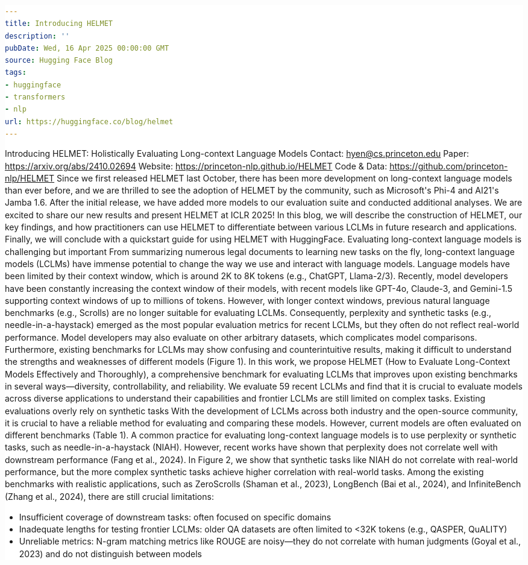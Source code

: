 ```yaml
---
title: Introducing HELMET
description: ''
pubDate: Wed, 16 Apr 2025 00:00:00 GMT
source: Hugging Face Blog
tags:
- huggingface
- transformers
- nlp
url: https://huggingface.co/blog/helmet
---
```


Introducing HELMET: Holistically Evaluating Long-context Language Models
Contact: hyen@cs.princeton.edu
Paper: https://arxiv.org/abs/2410.02694
Website: https://princeton-nlp.github.io/HELMET
Code & Data: https://github.com/princeton-nlp/HELMET
Since we first released HELMET last October, there has been more development on long-context language models than ever before, and we are thrilled to see the adoption of HELMET by the community, such as Microsoft's Phi-4 and AI21's Jamba 1.6. After the initial release, we have added more models to our evaluation suite and conducted additional analyses. We are excited to share our new results and present HELMET at ICLR 2025!
In this blog, we will describe the construction of HELMET, our key findings, and how practitioners can use HELMET to differentiate between various LCLMs in future research and applications. Finally, we will conclude with a quickstart guide for using HELMET with HuggingFace.
Evaluating long-context language models is challenging but important
From summarizing numerous legal documents to learning new tasks on the fly, long-context language models (LCLMs) have immense potential to change the way we use and interact with language models. Language models have been limited by their context window, which is around 2K to 8K tokens (e.g., ChatGPT, Llama-2/3). Recently, model developers have been constantly increasing the context window of their models, with recent models like GPT-4o, Claude-3, and Gemini-1.5 supporting context windows of up to millions of tokens.
However, with longer context windows, previous natural language benchmarks (e.g., Scrolls) are no longer suitable for evaluating LCLMs. Consequently, perplexity and synthetic tasks (e.g., needle-in-a-haystack) emerged as the most popular evaluation metrics for recent LCLMs, but they often do not reflect real-world performance. Model developers may also evaluate on other arbitrary datasets, which complicates model comparisons. Furthermore, existing benchmarks for LCLMs may show confusing and counterintuitive results, making it difficult to understand the strengths and weaknesses of different models (Figure 1).
In this work, we propose HELMET (How to Evaluate Long-Context Models Effectively and Thoroughly), a comprehensive benchmark for evaluating LCLMs that improves upon existing benchmarks in several ways—diversity, controllability, and reliability. We evaluate 59 recent LCLMs and find that it is crucial to evaluate models across diverse applications to understand their capabilities and frontier LCLMs are still limited on complex tasks.
Existing evaluations overly rely on synthetic tasks
With the development of LCLMs across both industry and the open-source community, it is crucial to have a reliable method for evaluating and comparing these models. However, current models are often evaluated on different benchmarks (Table 1).
A common practice for evaluating long-context language models is to use perplexity or synthetic tasks, such as needle-in-a-haystack (NIAH). However, recent works have shown that perplexity does not correlate well with downstream performance (Fang et al., 2024). In Figure 2, we show that synthetic tasks like NIAH do not correlate with real-world performance, but the more complex synthetic tasks achieve higher correlation with real-world tasks.
Among the existing benchmarks with realistic applications, such as ZeroScrolls (Shaman et al., 2023), LongBench (Bai et al., 2024), and InfiniteBench (Zhang et al., 2024), there are still crucial limitations:
- Insufficient coverage of downstream tasks: often focused on specific domains
- Inadequate lengths for testing frontier LCLMs: older QA datasets are often limited to <32K tokens (e.g., QASPER, QuALITY)
- Unreliable metrics: N-gram matching metrics like ROUGE are noisy—they do not correlate with human judgments (Goyal et al., 2023) and do not distinguish between models
